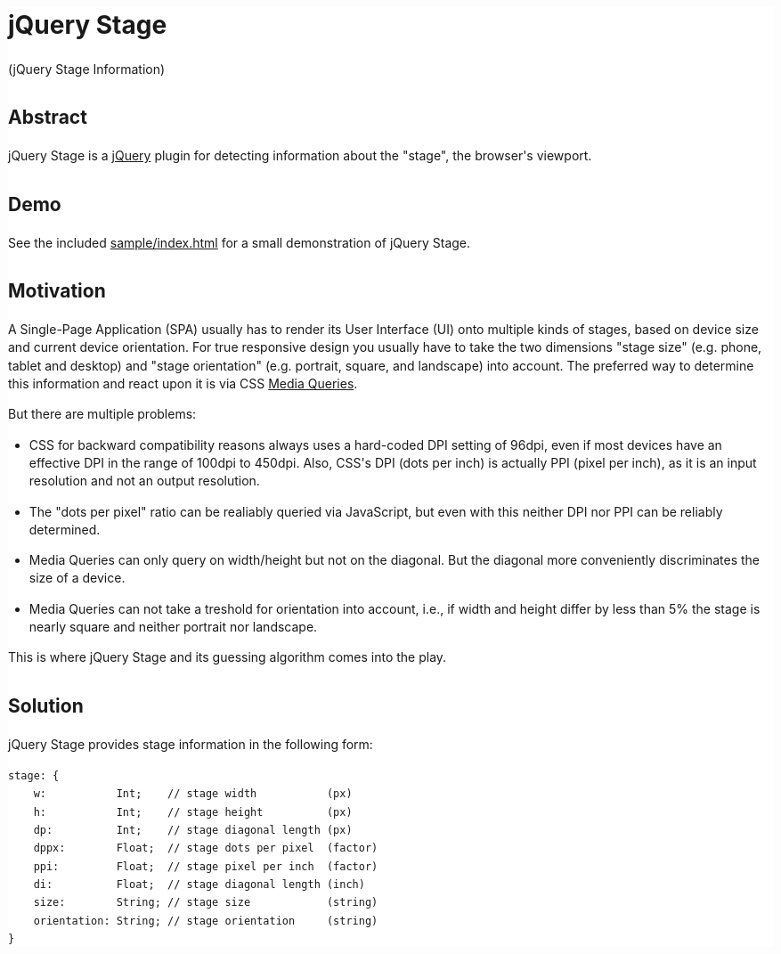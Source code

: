 
jQuery Stage
============

(jQuery Stage Information)

Abstract
--------

jQuery Stage is a [jQuery](http://jquery.com/) plugin for detecting
information about the "stage", the browser's viewport.

Demo
----

See the included [sample/index.html](http://rawgit.com/rse/jquery-stage/master/sample/index.html)
for a small demonstration of jQuery Stage.

Motivation
----------

A Single-Page Application (SPA) usually has to render its User Interface
(UI) onto multiple kinds of stages, based on device size and current
device orientation. For true responsive design you usually have to take
the two dimensions "stage size" (e.g. phone, tablet and desktop) and
"stage orientation" (e.g. portrait, square, and landscape) into account.
The preferred way to determine this information and react upon it
is via CSS [Media Queries](http://www.w3.org/TR/css3-mediaqueries/).

But there are multiple problems:

- CSS for backward compatibility reasons
  always uses a hard-coded DPI setting of 96dpi, even if most devices
  have an effective DPI in the range of 100dpi to 450dpi. Also, CSS's
  DPI (dots per inch) is actually PPI (pixel per inch), as it is an
  input resolution and not an output resolution.

- The "dots per pixel" ratio can be realiably queried via JavaScript,
  but even with this neither DPI nor PPI can be reliably determined.

- Media Queries can only query on width/height but not on the diagonal.
  But the diagonal more conveniently discriminates the size of a device.

- Media Queries can not take a treshold for orientation into account,
  i.e., if width and height differ by less than 5% the stage is nearly
  square and neither portrait nor landscape.

This is where jQuery Stage and its guessing algorithm comes into the play.

Solution
--------

jQuery Stage provides stage information in the following form:

    stage: {
        w:           Int;    // stage width           (px)
        h:           Int;    // stage height          (px)
        dp:          Int;    // stage diagonal length (px)
        dppx:        Float;  // stage dots per pixel  (factor)
        ppi:         Float;  // stage pixel per inch  (factor)
        di:          Float;  // stage diagonal length (inch)
        size:        String; // stage size            (string)
        orientation: String; // stage orientation     (string)
    }
